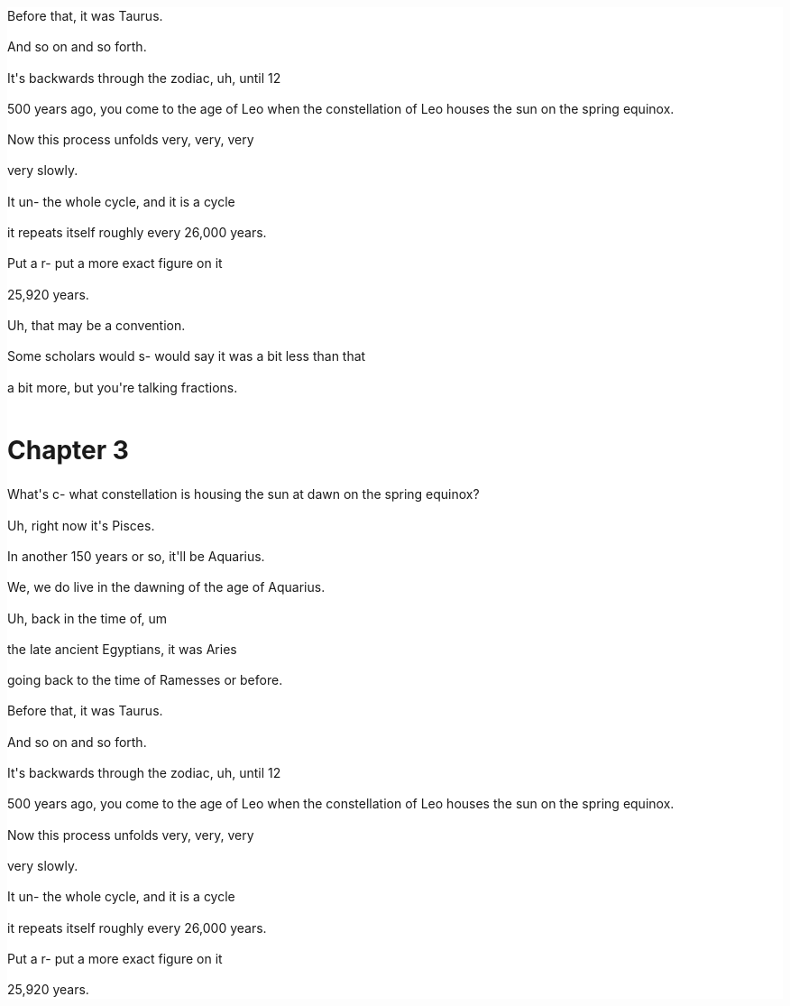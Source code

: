 Before that, it was Taurus.

And so on and so forth.

It's backwards through the zodiac, uh, until 12

500 years ago, you come to the age of Leo when the constellation of Leo houses the sun on the spring equinox.

Now this process unfolds very, very, very

very slowly.

It un- the whole cycle, and it is a cycle

it repeats itself roughly every 26,000 years.

Put a r- put a more exact figure on it

25,920 years.

Uh, that may be a convention.

Some scholars would s- would say it was a bit less than that

a bit more, but you're talking fractions.

# Chapter 3

What's c- what constellation is housing the sun at dawn on the spring equinox?

Uh, right now it's Pisces.

In another 150 years or so, it'll be Aquarius.

We, we do live in the dawning of the age of Aquarius.

Uh, back in the time of, um

the late ancient Egyptians, it was Aries

going back to the time of Ramesses or before.

Before that, it was Taurus.

And so on and so forth.

It's backwards through the zodiac, uh, until 12

500 years ago, you come to the age of Leo when the constellation of Leo houses the sun on the spring equinox.

Now this process unfolds very, very, very

very slowly.

It un- the whole cycle, and it is a cycle

it repeats itself roughly every 26,000 years.

Put a r- put a more exact figure on it

25,920 years.
